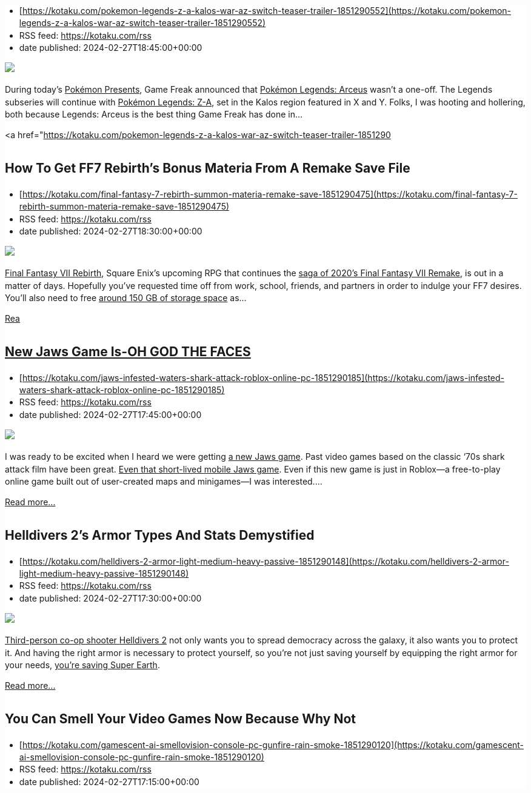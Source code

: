  - [https://kotaku.com/pokemon-legends-z-a-kalos-war-az-switch-teaser-trailer-1851290552](https://kotaku.com/pokemon-legends-z-a-kalos-war-az-switch-teaser-trailer-1851290552)
 - RSS feed: https://kotaku.com/rss
 - date published: 2024-02-27T18:45:00+00:00

<img class="type:primaryImage" src="https://i.kinja-img.com/image/upload/c_fit,q_80,w_636/08877e016d2740abdb178208e756c3df.jpg" /><p>During today’s <a class="sc-1out364-0 dPMosf sc-145m8ut-0 lcFFec js_link" href="https://kotaku.com/pokemon-presents-day-stream-2024-direct-legends-z-a-tcg-1851289574">Pokémon Presents</a>, Game Freak announced that <a class="sc-1out364-0 dPMosf sc-145m8ut-0 lcFFec js_link" href="https://kotaku.com/pokemon-legends-arceus-story-dlc-lucas-dawn-ingo-volo-1850415489">Pokémon Legends: Arceus</a> wasn’t a one-off. The Legends subseries will continue with <a class="sc-1out364-0 dPMosf sc-145m8ut-0 lcFFec js_link" href="https://kotaku.com/pokemon-switch-2-rpg-skipping-2024-1851289825">Pokémon Legends: Z-A</a>, set in the Kalos region featured in X and Y. Folks, I was hooting and hollering, both because Legends: Arceus is the best thing Game Freak has done in…</p><p><a href="https://kotaku.com/pokemon-legends-z-a-kalos-war-az-switch-teaser-trailer-1851290

## How To Get FF7 Rebirth’s Bonus Materia From A Remake Save File
 - [https://kotaku.com/final-fantasy-7-rebirth-summon-materia-remake-save-1851290475](https://kotaku.com/final-fantasy-7-rebirth-summon-materia-remake-save-1851290475)
 - RSS feed: https://kotaku.com/rss
 - date published: 2024-02-27T18:30:00+00:00

<img class="type:primaryImage" src="https://i.kinja-img.com/image/upload/c_fit,q_80,w_636/d42f2bf7a37a58016ea8e0995e43ee05.jpg" /><p><a class="sc-1out364-0 dPMosf sc-145m8ut-0 lcFFec js_link" href="https://kotaku.com/final-fantasy-7-rebirth-review-ps5-1851276129">Final Fantasy VII Rebirth</a>, Square Enix’s upcoming RPG that continues the <a class="sc-1out364-0 dPMosf sc-145m8ut-0 lcFFec js_link" href="https://kotaku.com/ff7-final-fantasy-7-remake-rebirth-should-you-play-1851177768">saga of 2020’s Final Fantasy VII Remake</a>, is out in a matter of days. Hopefully you’ve requested time off from work, school, friends, and partners in order to indulge your FF7 desires. You’ll also need to free <a class="sc-1out364-0 dPMosf sc-145m8ut-0 lcFFec js_link" href="https://kotaku.com/final-fantasy-7-rebirth-install-size-download-preload-1851289668">around 150 GB of storage space</a> as…</p><p><a href="https://kotaku.com/final-fantasy-7-rebirth-summon-materia-remake-save-1851290475">Rea

## New Jaws Game Is-OH GOD THE FACES
 - [https://kotaku.com/jaws-infested-waters-shark-attack-roblox-online-pc-1851290185](https://kotaku.com/jaws-infested-waters-shark-attack-roblox-online-pc-1851290185)
 - RSS feed: https://kotaku.com/rss
 - date published: 2024-02-27T17:45:00+00:00

<img class="type:primaryImage" src="https://i.kinja-img.com/image/upload/c_fit,q_80,w_636/6cc1e4074cf675da991ba20b0a86631c.jpg" /><p>I was ready to be excited when I heard we were getting <a class="sc-1out364-0 dPMosf sc-145m8ut-0 lcFFec js_link" href="https://kotaku.com/the-arguments-for-and-against-another-jaws-video-game-5595176">a new Jaws game</a>. Past video games based on the classic ‘70s shark attack film have been great. <a class="sc-1out364-0 dPMosf sc-145m8ut-0 lcFFec js_link" href="https://kotaku.com/an-exciting-game-of-shark-and-boats-1832827761">Even that short-lived mobile Jaws game</a>. Even if this new game is just in Roblox—a free-to-play online game built out of user-created maps and minigames—I was interested.…</p><p><a href="https://kotaku.com/jaws-infested-waters-shark-attack-roblox-online-pc-1851290185">Read more...</a></p>

## Helldivers 2’s Armor Types And Stats Demystified
 - [https://kotaku.com/helldivers-2-armor-light-medium-heavy-passive-1851290148](https://kotaku.com/helldivers-2-armor-light-medium-heavy-passive-1851290148)
 - RSS feed: https://kotaku.com/rss
 - date published: 2024-02-27T17:30:00+00:00

<img class="type:primaryImage" src="https://i.kinja-img.com/image/upload/c_fit,q_80,w_636/500b29949183e2bdcb71c0d281458dcd.jpg" /><p><a class="sc-1out364-0 dPMosf sc-145m8ut-0 lcFFec js_link" href="https://kotaku.com/helldivers-2-kotaku-review-pc-ps5-is-it-good-ps-plus-1851258251">Third-person co-op shooter Helldivers 2</a> not only wants you to spread democracy across the galaxy, it also wants you to protect it. And having the right armor is necessary to protect yourself, so you’re not just saving yourself by equipping the right armor for your needs, <a class="sc-1out364-0 dPMosf sc-145m8ut-0 lcFFec js_link" href="https://kotaku.com/helldivers-2-guides-tips-chargers-striders-settings-1851265570">you’re saving Super Earth</a>. </p><p><a href="https://kotaku.com/helldivers-2-armor-light-medium-heavy-passive-1851290148">Read more...</a></p>

## You Can Smell Your Video Games Now Because Why Not
 - [https://kotaku.com/gamescent-ai-smellovision-console-pc-gunfire-rain-smoke-1851290120](https://kotaku.com/gamescent-ai-smellovision-console-pc-gunfire-rain-smoke-1851290120)
 - RSS feed: https://kotaku.com/rss
 - date published: 2024-02-27T17:15:00+00:00
